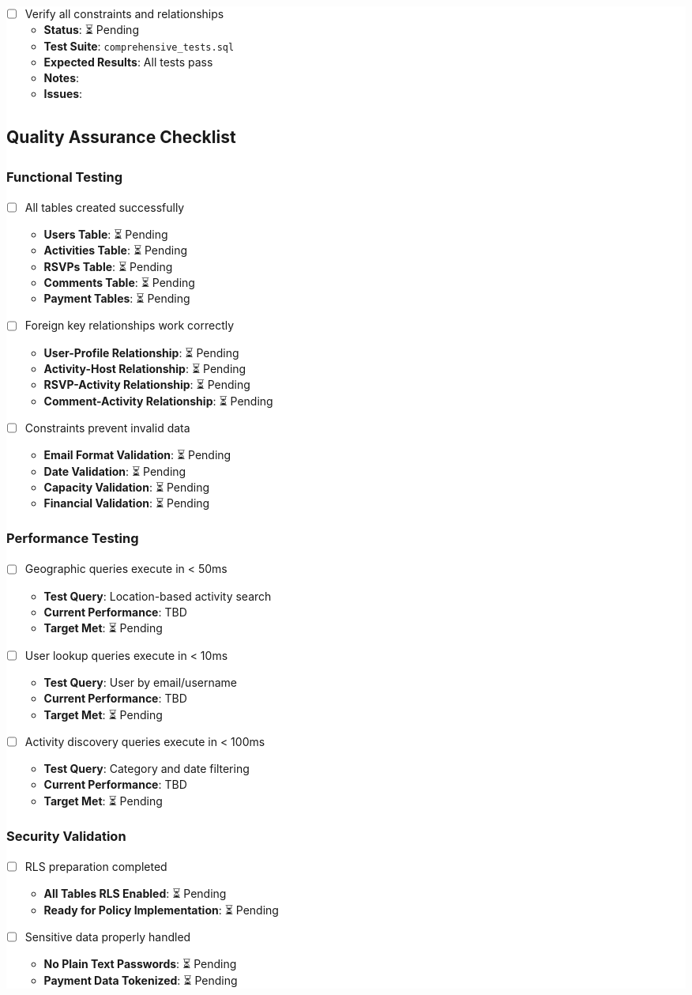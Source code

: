 - [ ] Verify all constraints and relationships
  - **Status**: ⏳ Pending
  - **Test Suite**: `comprehensive_tests.sql`
  - **Expected Results**: All tests pass
  - **Notes**: 
  - **Issues**: 

## Quality Assurance Checklist

### Functional Testing
- [ ] All tables created successfully
  - **Users Table**: ⏳ Pending
  - **Activities Table**: ⏳ Pending
  - **RSVPs Table**: ⏳ Pending
  - **Comments Table**: ⏳ Pending
  - **Payment Tables**: ⏳ Pending

- [ ] Foreign key relationships work correctly
  - **User-Profile Relationship**: ⏳ Pending
  - **Activity-Host Relationship**: ⏳ Pending
  - **RSVP-Activity Relationship**: ⏳ Pending
  - **Comment-Activity Relationship**: ⏳ Pending

- [ ] Constraints prevent invalid data
  - **Email Format Validation**: ⏳ Pending
  - **Date Validation**: ⏳ Pending
  - **Capacity Validation**: ⏳ Pending
  - **Financial Validation**: ⏳ Pending

### Performance Testing
- [ ] Geographic queries execute in < 50ms
  - **Test Query**: Location-based activity search
  - **Current Performance**: TBD
  - **Target Met**: ⏳ Pending

- [ ] User lookup queries execute in < 10ms
  - **Test Query**: User by email/username
  - **Current Performance**: TBD
  - **Target Met**: ⏳ Pending

- [ ] Activity discovery queries execute in < 100ms
  - **Test Query**: Category and date filtering
  - **Current Performance**: TBD
  - **Target Met**: ⏳ Pending

### Security Validation
- [ ] RLS preparation completed
  - **All Tables RLS Enabled**: ⏳ Pending
  - **Ready for Policy Implementation**: ⏳ Pending

- [ ] Sensitive data properly handled
  - **No Plain Text Passwords**: ⏳ Pending
  - **Payment Data Tokenized**: ⏳ Pending

